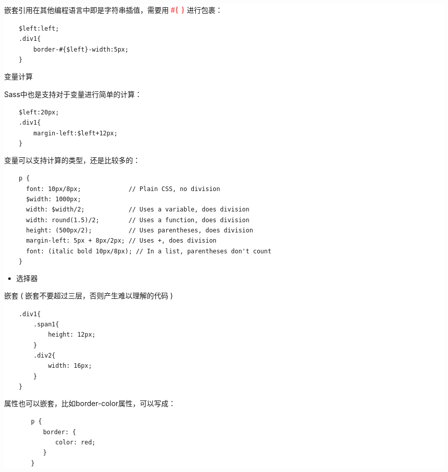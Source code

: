 嵌套引用在其他编程语言中即是字符串插值，需要用<font size=3 face="黑体" color=red> #{ }  </font>进行包裹：
	
```
	$left:left;
	.div1{
	    border-#{$left}-width:5px;
	}
```

变量计算

Sass中也是支持对于变量进行简单的计算：

```
	$left:20px;
	.div1{
	    margin-left:$left+12px;
	}
```

变量可以支持计算的类型，还是比较多的：

```
	p {
	  font: 10px/8px;             // Plain CSS, no division
	  $width: 1000px;
	  width: $width/2;            // Uses a variable, does division
	  width: round(1.5)/2;        // Uses a function, does division
	  height: (500px/2);          // Uses parentheses, does division
	  margin-left: 5px + 8px/2px; // Uses +, does division
	  font: (italic bold 10px/8px); // In a list, parentheses don't count
	}
```

- 选择器

嵌套 ( 嵌套不要超过三层，否则产生难以理解的代码 )

```
	.div1{
	    .span1{
	        height: 12px;
	    }
	    .div2{
	        width: 16px;
	    }
	}
```

属性也可以嵌套，比如border-color属性，可以写成：

```
	　　p {
	　　　　border: {
	　　　　　　color: red;
	　　　　}
	　　}
```

